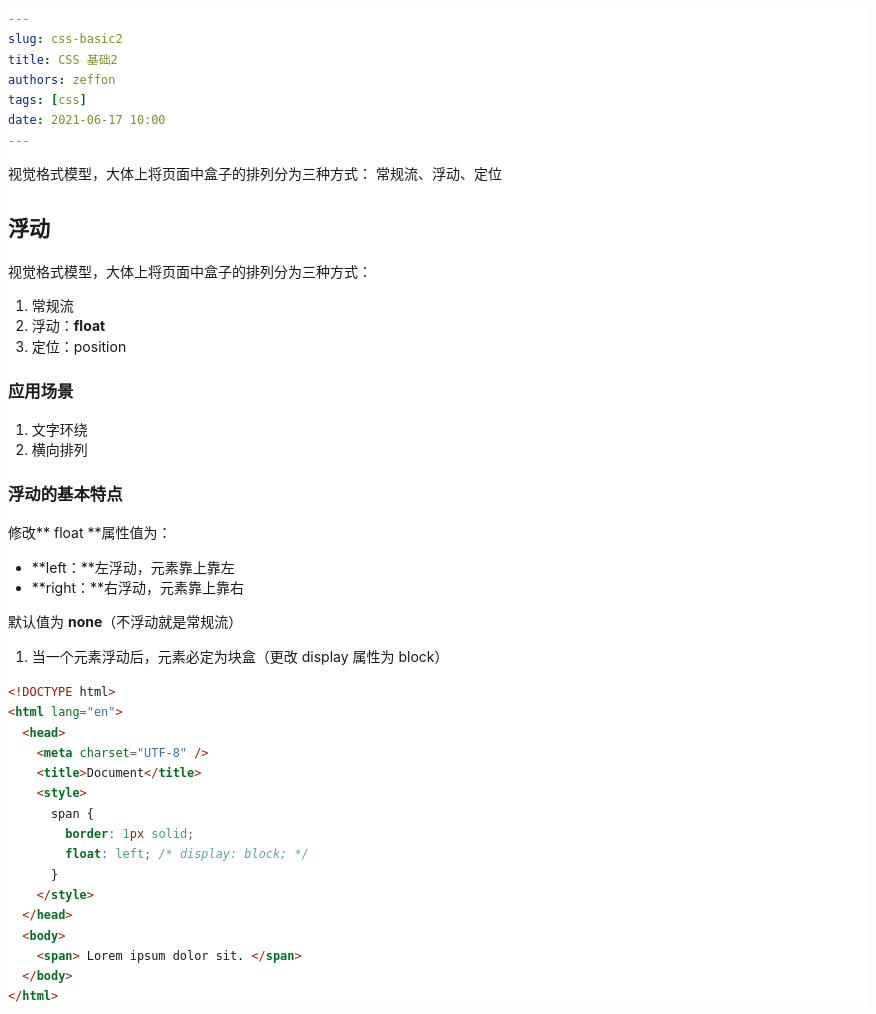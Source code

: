 ```yaml
---
slug: css-basic2
title: CSS 基础2
authors: zeffon
tags: [css]
date: 2021-06-17 10:00
---
```


视觉格式模型，大体上将页面中盒子的排列分为三种方式： 常规流、浮动、定位



## 浮动

视觉格式模型，大体上将页面中盒子的排列分为三种方式：

1. 常规流
1. 浮动：**float**
1. 定位：position

### 应用场景

1. 文字环绕
1. 横向排列

### 浮动的基本特点

修改** float **属性值为：

- **left：**左浮动，元素靠上靠左
- **right：**右浮动，元素靠上靠右

默认值为 **none**（不浮动就是常规流）

1. 当一个元素浮动后，元素必定为块盒（更改 display 属性为 block）

```html
<!DOCTYPE html>
<html lang="en">
  <head>
    <meta charset="UTF-8" />
    <title>Document</title>
    <style>
      span {
        border: 1px solid;
        float: left; /* display: block; */
      }
    </style>
  </head>
  <body>
    <span> Lorem ipsum dolor sit. </span>
  </body>
</html>
```
